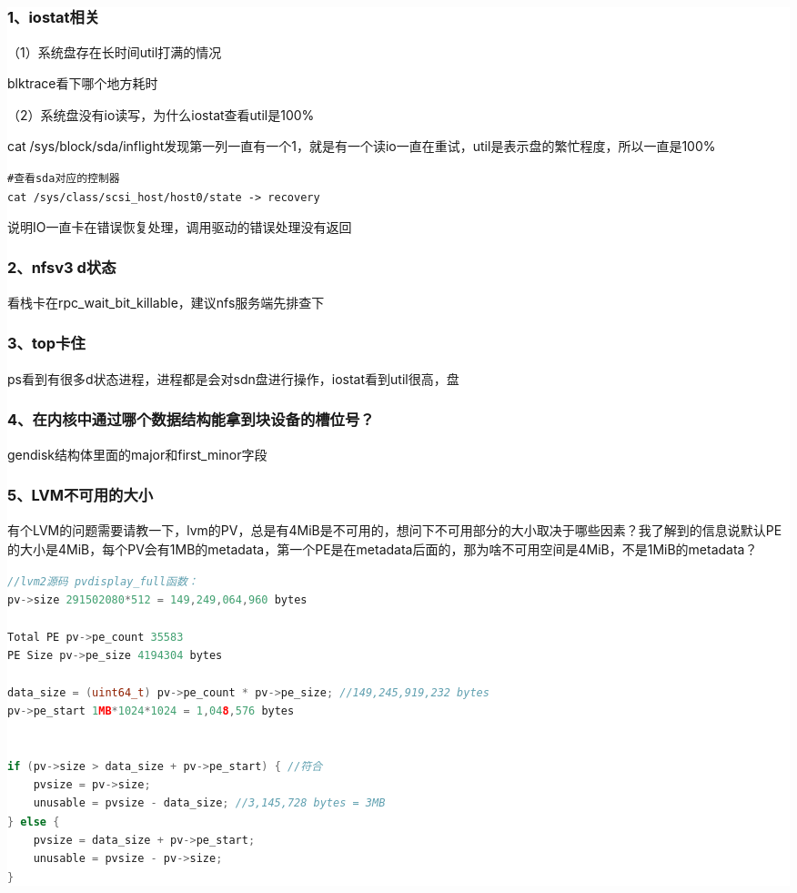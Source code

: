 ### 1、iostat相关

（1）系统盘存在长时间util打满的情况

blktrace看下哪个地方耗时

（2）系统盘没有io读写，为什么iostat查看util是100%

cat /sys/block/sda/inflight发现第一列一直有一个1，就是有一个读io一直在重试，util是表示盘的繁忙程度，所以一直是100%

```shell
#查看sda对应的控制器
cat /sys/class/scsi_host/host0/state -> recovery
```

说明IO一直卡在错误恢复处理，调用驱动的错误处理没有返回



### 2、nfsv3 d状态

看栈卡在rpc_wait_bit_killable，建议nfs服务端先排查下



### 3、top卡住

ps看到有很多d状态进程，进程都是会对sdn盘进行操作，iostat看到util很高，盘



### 4、在内核中通过哪个数据结构能拿到块设备的槽位号？

gendisk结构体里面的major和first_minor字段



### 5、LVM不可用的大小

有个LVM的问题需要请教一下，lvm的PV，总是有4MiB是不可用的，想问下不可用部分的大小取决于哪些因素？我了解到的信息说默认PE的大小是4MiB，每个PV会有1MB的metadata，第一个PE是在metadata后面的，那为啥不可用空间是4MiB，不是1MiB的metadata？

```c
//lvm2源码 pvdisplay_full函数：
pv->size 291502080*512 = 149,249,064,960 bytes

Total PE pv->pe_count 35583
PE Size pv->pe_size 4194304 bytes

data_size = (uint64_t) pv->pe_count * pv->pe_size; //149,245,919,232 bytes
pv->pe_start 1MB*1024*1024 = 1,048,576 bytes

    
if (pv->size > data_size + pv->pe_start) { //符合
    pvsize = pv->size;
    unusable = pvsize - data_size; //3,145,728 bytes = 3MB
} else {
    pvsize = data_size + pv->pe_start; 
    unusable = pvsize - pv->size;
}
```
